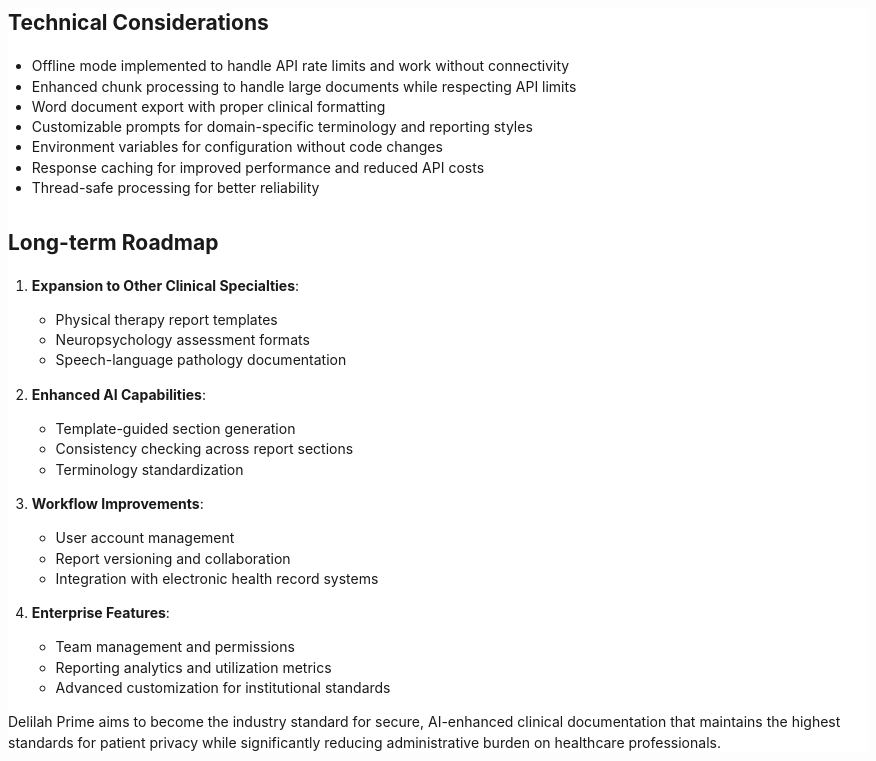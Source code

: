 ## Technical Considerations

- Offline mode implemented to handle API rate limits and work without connectivity
- Enhanced chunk processing to handle large documents while respecting API limits
- Word document export with proper clinical formatting
- Customizable prompts for domain-specific terminology and reporting styles
- Environment variables for configuration without code changes
- Response caching for improved performance and reduced API costs
- Thread-safe processing for better reliability

## Long-term Roadmap

1. **Expansion to Other Clinical Specialties**:
   - Physical therapy report templates
   - Neuropsychology assessment formats
   - Speech-language pathology documentation

2. **Enhanced AI Capabilities**:
   - Template-guided section generation
   - Consistency checking across report sections
   - Terminology standardization

3. **Workflow Improvements**:
   - User account management
   - Report versioning and collaboration
   - Integration with electronic health record systems

4. **Enterprise Features**:
   - Team management and permissions
   - Reporting analytics and utilization metrics
   - Advanced customization for institutional standards

Delilah Prime aims to become the industry standard for secure, AI-enhanced clinical documentation that maintains the highest standards for patient privacy while significantly reducing administrative burden on healthcare professionals.
